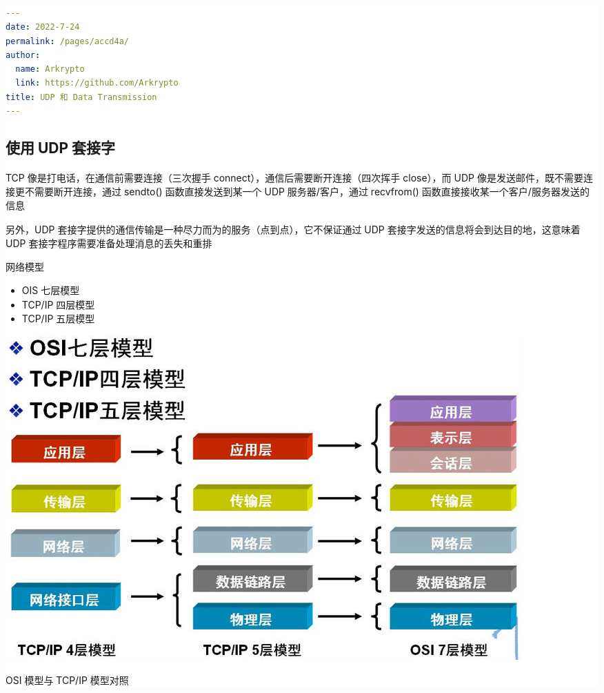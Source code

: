```yaml
---
date: 2022-7-24
permalink: /pages/accd4a/
author: 
  name: Arkrypto
  link: https://github.com/Arkrypto
title: UDP 和 Data Transmission
---
```


## 使用 UDP 套接字

TCP 像是打电话，在通信前需要连接（三次握手 connect），通信后需要断开连接（四次挥手 close），而 UDP 像是发送邮件，既不需要连接更不需要断开连接，通过 sendto() 函数直接发送到某一个 UDP 服务器/客户，通过 recvfrom() 函数直接接收某一个客户/服务器发送的信息

另外，UDP 套接字提供的通信传输是一种尽力而为的服务（点到点），它不保证通过 UDP 套接字发送的信息将会到达目的地，这意味着 UDP 套接字程序需要准备处理消息的丢失和重排

网络模型

- OIS 七层模型
- TCP/IP 四层模型
- TCP/IP 五层模型

<img src="./assets/netmodel.png">

OSI 模型与 TCP/IP 模型对照
